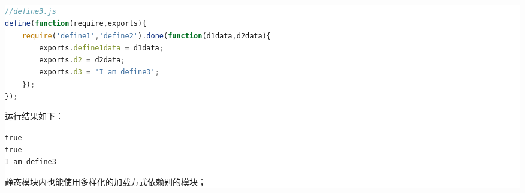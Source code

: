 ```javascript
//define3.js
define(function(require,exports){
	require('define1','define2').done(function(d1data,d2data){
		exports.define1data = d1data;
		exports.d2 = d2data;
		exports.d3 = 'I am define3';
	});
});
```

运行结果如下：

```
true
true
I am define3
```

静态模块内也能使用多样化的加载方式依赖别的模块；